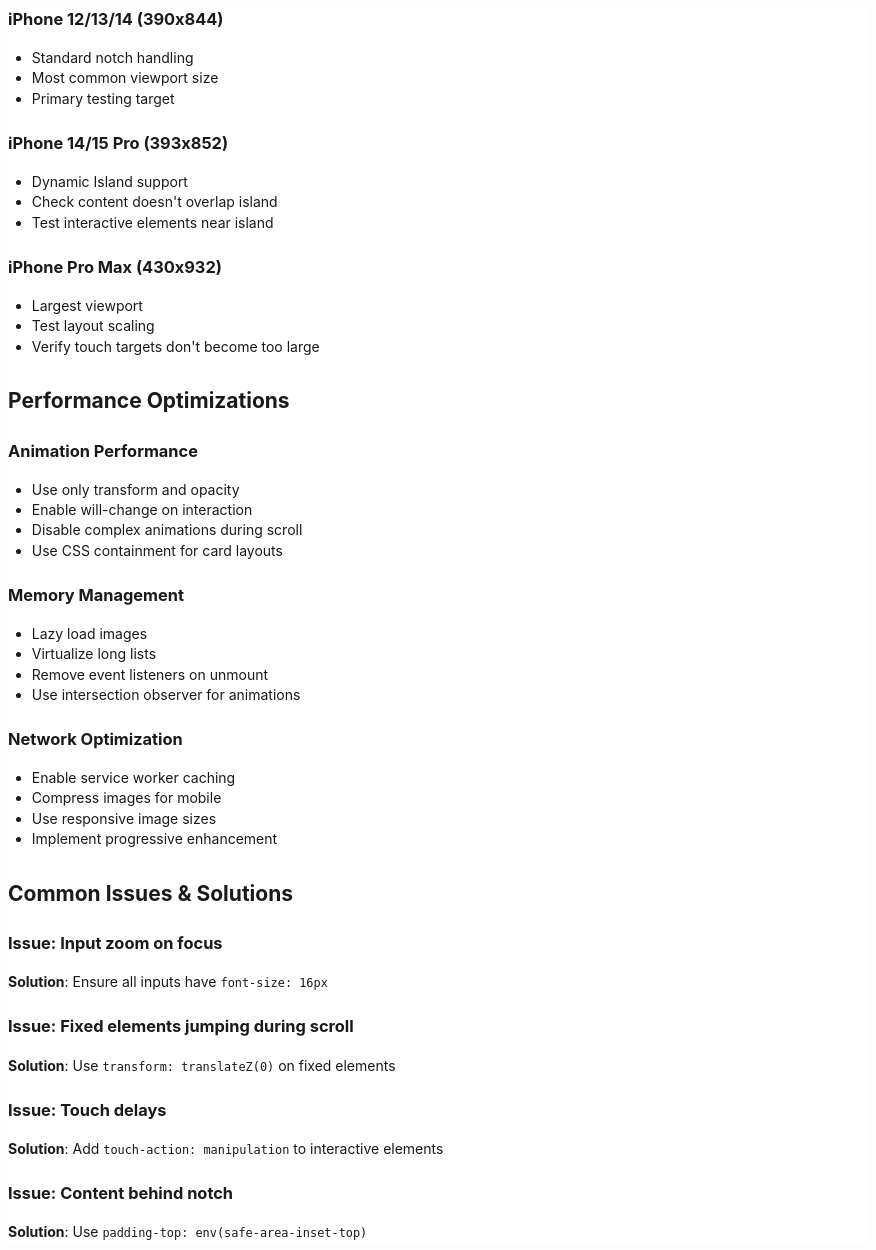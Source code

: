 ### iPhone 12/13/14 (390x844)
- Standard notch handling
- Most common viewport size
- Primary testing target

### iPhone 14/15 Pro (393x852)
- Dynamic Island support
- Check content doesn't overlap island
- Test interactive elements near island

### iPhone Pro Max (430x932)
- Largest viewport
- Test layout scaling
- Verify touch targets don't become too large

## Performance Optimizations

### Animation Performance
- Use only transform and opacity
- Enable will-change on interaction
- Disable complex animations during scroll
- Use CSS containment for card layouts

### Memory Management
- Lazy load images
- Virtualize long lists
- Remove event listeners on unmount
- Use intersection observer for animations

### Network Optimization
- Enable service worker caching
- Compress images for mobile
- Use responsive image sizes
- Implement progressive enhancement

## Common Issues & Solutions

### Issue: Input zoom on focus
**Solution**: Ensure all inputs have `font-size: 16px`

### Issue: Fixed elements jumping during scroll
**Solution**: Use `transform: translateZ(0)` on fixed elements

### Issue: Touch delays
**Solution**: Add `touch-action: manipulation` to interactive elements

### Issue: Content behind notch
**Solution**: Use `padding-top: env(safe-area-inset-top)`
